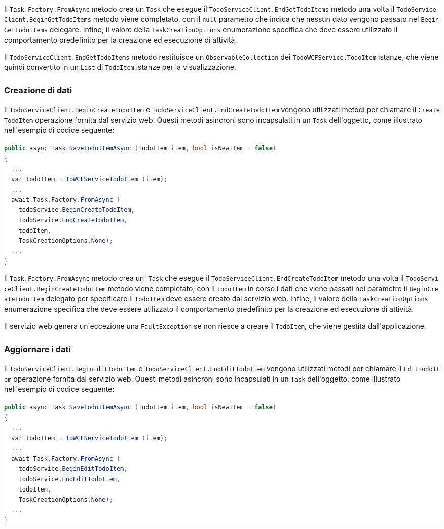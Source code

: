 Il `Task.Factory.FromAsync` metodo crea un `Task` che esegue il `TodoServiceClient.EndGetTodoItems` metodo una volta il `TodoServiceClient.BeginGetTodoItems` metodo viene completato, con il `null` parametro che indica che nessun dato vengono passato nel `BeginGetTodoItems` delegare. Infine, il valore della `TaskCreationOptions` enumerazione specifica che deve essere utilizzato il comportamento predefinito per la creazione ed esecuzione di attività.

Il `TodoServiceClient.EndGetTodoItems` metodo restituisce un `ObservableCollection` dei `TodoWCFService.TodoItem` istanze, che viene quindi convertito in un `List` di `TodoItem` istanze per la visualizzazione.

### <a name="create-data"></a>Creazione di dati

Il `TodoServiceClient.BeginCreateTodoItem` e `TodoServiceClient.EndCreateTodoItem` vengono utilizzati metodi per chiamare il `CreateTodoItem` operazione fornita dal servizio web. Questi metodi asincroni sono incapsulati in un `Task` dell'oggetto, come illustrato nell'esempio di codice seguente:

```csharp
public async Task SaveTodoItemAsync (TodoItem item, bool isNewItem = false)
{
  ...
  var todoItem = ToWCFServiceTodoItem (item);
  ...
  await Task.Factory.FromAsync (
    todoService.BeginCreateTodoItem,
    todoService.EndCreateTodoItem,
    todoItem,
    TaskCreationOptions.None);
  ...
}
```

Il `Task.Factory.FromAsync` metodo crea un' `Task` che esegue il `TodoServiceClient.EndCreateTodoItem` metodo una volta il `TodoServiceClient.BeginCreateTodoItem` metodo viene completato, con il `todoItem` in corso i dati che viene passati nel parametro il `BeginCreateTodoItem` delegato per specificare il `TodoItem` deve essere creato dal servizio web. Infine, il valore della `TaskCreationOptions` enumerazione specifica che deve essere utilizzato il comportamento predefinito per la creazione ed esecuzione di attività.

Il servizio web genera un'eccezione una `FaultException` se non riesce a creare il `TodoItem`, che viene gestita dall'applicazione.

### <a name="update-data"></a>Aggiornare i dati

Il `TodoServiceClient.BeginEditTodoItem` e `TodoServiceClient.EndEditTodoItem` vengono utilizzati metodi per chiamare il `EditTodoItem` operazione fornita dal servizio web. Questi metodi asincroni sono incapsulati in un `Task` dell'oggetto, come illustrato nell'esempio di codice seguente:

```csharp
public async Task SaveTodoItemAsync (TodoItem item, bool isNewItem = false)
{
  ...
  var todoItem = ToWCFServiceTodoItem (item);
  ...
  await Task.Factory.FromAsync (
    todoService.BeginEditTodoItem,
    todoService.EndEditTodoItem,
    todoItem,
    TaskCreationOptions.None);
  ...
}
```
